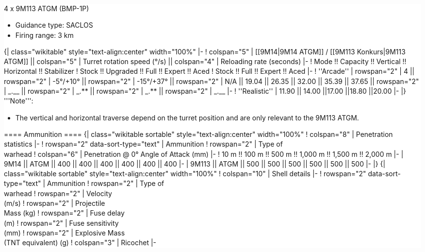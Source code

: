 4 x 9M113 ATGM (BMP-1P)

- Guidance type: SACLOS
- Firing range: 3 km

{| class="wikitable" style="text-align:center" width="100%"
|-
! colspan="5" | [[9M14|9M14 ATGM]] / [[9M113 Konkurs|9M113 ATGM]] || colspan="5" | Turret rotation speed (°/s) || colspan="4" | Reloading rate (seconds)
|-
! Mode !! Capacity !! Vertical !! Horizontal !! Stabilizer
! Stock !! Upgraded !! Full !! Expert !! Aced
! Stock !! Full !! Expert !! Aced
|-
! ''Arcade''
| rowspan="2" | 4 || rowspan="2" | -5°/+10° || rowspan="2" | -15°/+37° || rowspan="2" | N/A || 19.04 || 26.35 || 32.00 || 35.39 || 37.65 || rowspan="2" | _.\_\_ || rowspan="2" | _.** || rowspan="2" | \_.** || rowspan="2" | \_.\_\_
|-
! ''Realistic''
| 11.90 || 14.00 ||17.00 ||18.80 ||20.00
|-
|}
'''Note''':

- The vertical and horizontal traverse depend on the turret position and are only relevant to the 9M113 ATGM.

==== Ammunition ====
{| class="wikitable sortable" style="text-align:center" width="100%"
! colspan="8" | Penetration statistics
|-
! rowspan="2" data-sort-type="text" | Ammunition
! rowspan="2" | Type of<br>warhead
! colspan="6" | Penetration @ 0° Angle of Attack (mm)
|-
! 10 m !! 100 m !! 500 m !! 1,000 m !! 1,500 m !! 2,000 m
|-
| 9M14 || ATGM || 400 || 400 || 400 || 400 || 400 || 400
|-
| 9M113 || ATGM || 500 || 500 || 500 || 500 || 500 || 500
|-
|}
{| class="wikitable sortable" style="text-align:center" width="100%"
! colspan="10" | Shell details
|-
! rowspan="2" data-sort-type="text" | Ammunition
! rowspan="2" | Type of<br>warhead
! rowspan="2" | Velocity<br>(m/s)
! rowspan="2" | Projectile<br>Mass (kg)
! rowspan="2" | Fuse delay<br>(m)
! rowspan="2" | Fuse sensitivity<br>(mm)
! rowspan="2" | Explosive Mass<br>(TNT equivalent) (g)
! colspan="3" | Ricochet
|-
